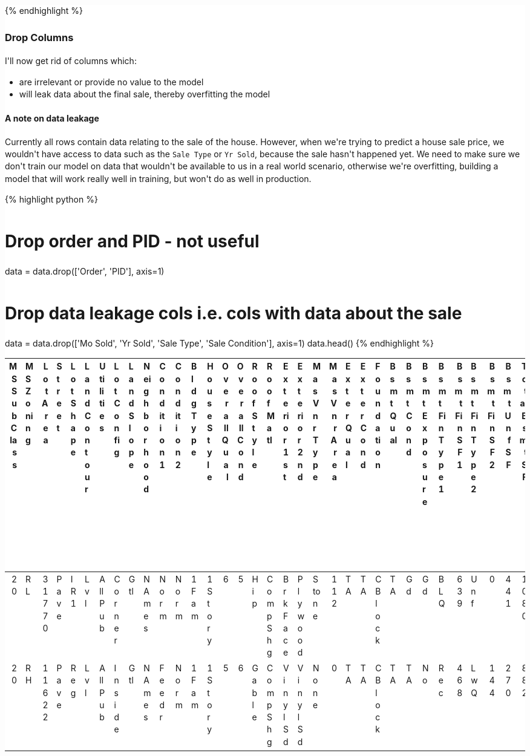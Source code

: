 {% endhighlight %}

### Drop Columns

I'll now get rid of columns which:

- are irrelevant or provide no value to the model
- will leak data about the final sale, thereby overfitting the model

#### A note on data leakage
Currently all rows contain data relating to the sale of the house. However, when we're trying to predict a house sale price, we wouldn't have access to data such as the `Sale Type` or `Yr Sold`, because the sale hasn't happened yet. We need to make sure we don't train our model on data that wouldn't be available to us in a real world scenario, otherwise we're overfitting, building a model that will work really well in training, but won't do as well in production.

{% highlight python %}
# Drop order and PID - not useful
data = data.drop(['Order', 'PID'], axis=1)

# Drop data leakage cols i.e. cols with data about the sale
data = data.drop(['Mo Sold', 'Yr Sold', 'Sale Type', 'Sale Condition'], axis=1)
data.head()
{% endhighlight %}

|   MS SubClass | MS Zoning   |   Lot Area | Street   | Lot Shape   | Land Contour   | Utilities   | Lot Config   | Land Slope   | Neighborhood   | Condition 1   | Condition 2   | Bldg Type   | House Style   |   Overall Qual |   Overall Cond | Roof Style   | Roof Matl   | Exterior 1st   | Exterior 2nd   | Mas Vnr Type   |   Mas Vnr Area | Exter Qual   | Exter Cond   | Foundation   | Bsmt Qual   | Bsmt Cond   | Bsmt Exposure   | BsmtFin Type 1   |   BsmtFin SF 1 | BsmtFin Type 2   |   BsmtFin SF 2 |   Bsmt Unf SF |   Total Bsmt SF | Heating   | Heating QC   | Central Air   | Electrical   |   1st Flr SF |   2nd Flr SF |   Low Qual Fin SF |   Gr Liv Area |   Bsmt Full Bath |   Bsmt Half Bath |   Full Bath |   Half Bath |   Bedroom AbvGr |   Kitchen AbvGr | Kitchen Qual   |   TotRms AbvGrd | Functional   |   Fireplaces |   Garage Cars |   Garage Area | Paved Drive   |   Wood Deck SF |   Open Porch SF |   Enclosed Porch |   3Ssn Porch |   Screen Porch |   Pool Area |   Misc Val |   SalePrice |   age_at_sale |   years_since_remodel |
|--------------:|:------------|-----------:|:---------|:------------|:---------------|:------------|:-------------|:-------------|:---------------|:--------------|:--------------|:------------|:--------------|---------------:|---------------:|:-------------|:------------|:---------------|:---------------|:---------------|---------------:|:-------------|:-------------|:-------------|:------------|:------------|:----------------|:-----------------|---------------:|:-----------------|---------------:|--------------:|----------------:|:----------|:-------------|:--------------|:-------------|-------------:|-------------:|------------------:|--------------:|-----------------:|-----------------:|------------:|------------:|----------------:|----------------:|:---------------|----------------:|:-------------|-------------:|--------------:|--------------:|:--------------|---------------:|----------------:|-----------------:|-------------:|---------------:|------------:|-----------:|------------:|--------------:|:---------------------:|
|            20 | RL          |      31770 | Pave     | IR1         | Lvl            | AllPub      | Corner       | Gtl          | NAmes          | Norm          | Norm          | 1Fam        | 1Story        |              6 |              5 | Hip          | CompShg     | BrkFace        | Plywood        | Stone          |            112 | TA           | TA           | CBlock       | TA          | Gd          | Gd              | BLQ              |            639 | Unf              |              0 |           441 |            1080 | GasA      | Fa           | Y             | SBrkr        |         1656 |            0 |                 0 |          1656 |                1 |                0 |           1 |           0 |               3 |               1 | TA             |               7 | Typ          |            2 |             2 |           528 | P             |            210 |              62 |                0 |            0 |              0 |           0 |          0 |      215000 |            50 |                    50 |
|            20 | RH          |      11622 | Pave     | Reg         | Lvl            | AllPub      | Inside       | Gtl          | NAmes          | Feedr         | Norm          | 1Fam        | 1Story        |              5 |              6 | Gable        | CompShg     | VinylSd        | VinylSd        | None           |              0 | TA           | TA           | CBlock       | TA          | TA          | No              | Rec              |            468 | LwQ              |            144 |           270 |             882 | GasA      | TA           | Y             | SBrkr        |          896 |            0 |                 0 |           896 |                0 |                0 |           1 |           0 |               2 |               1 | TA             |               5 | Typ          |            0 |             1 |           730 | Y             |            140 |               0 |                0 |            0 |            120 |           0 |          0 |      105000 |            49 |                    49 |